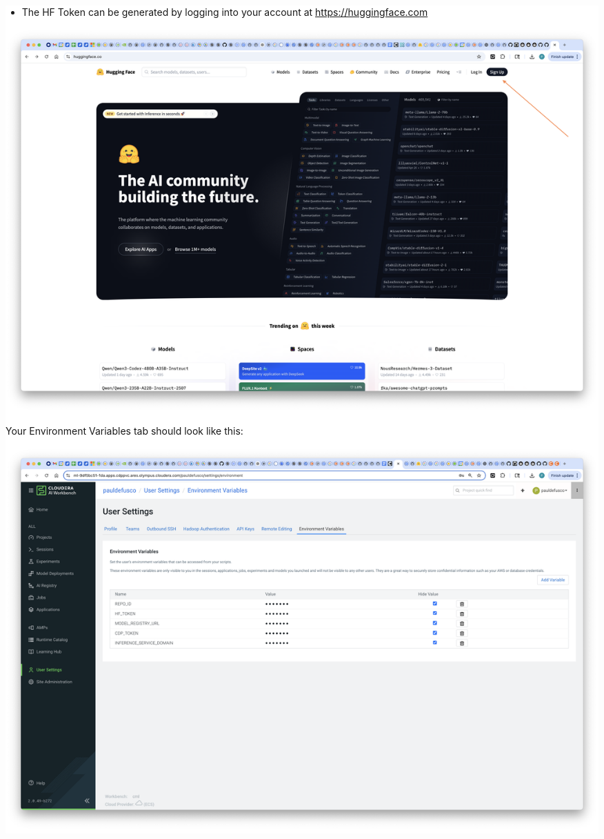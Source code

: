 
* The HF Token can be generated by logging into your account at https://huggingface.com

![alt text](../img/hf-signup.png)

Your Environment Variables tab should look like this:

![alt text](../img/all-env-vars.png)
